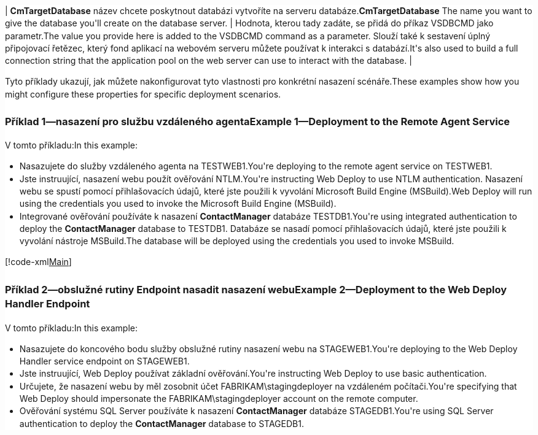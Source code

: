 |        <span data-ttu-id="19468-178"><strong>CmTargetDatabase</strong> název chcete poskytnout databázi vytvoříte na serveru databáze.</span><span class="sxs-lookup"><span data-stu-id="19468-178"><strong>CmTargetDatabase</strong> The name you want to give the database you'll create on the database server.</span></span>        |                                                                                                                                                                                                                                                                                                                                                                                                                                                     <span data-ttu-id="19468-179">Hodnota, kterou tady zadáte, se přidá do příkaz VSDBCMD jako parametr.</span><span class="sxs-lookup"><span data-stu-id="19468-179">The value you provide here is added to the VSDBCMD command as a parameter.</span></span> <span data-ttu-id="19468-180">Slouží také k sestavení úplný připojovací řetězec, který fond aplikací na webovém serveru můžete používat k interakci s databází.</span><span class="sxs-lookup"><span data-stu-id="19468-180">It's also used to build a full connection string that the application pool on the web server can use to interact with the database.</span></span>                                                                                                                                                                                                                                                                                                                                                                                                                                                     |

<span data-ttu-id="19468-181">Tyto příklady ukazují, jak můžete nakonfigurovat tyto vlastnosti pro konkrétní nasazení scénáře.</span><span class="sxs-lookup"><span data-stu-id="19468-181">These examples show how you might configure these properties for specific deployment scenarios.</span></span>

### <a name="example-1x2014deployment-to-the-remote-agent-service"></a><span data-ttu-id="19468-182">Příklad 1&#x2014;nasazení pro službu vzdáleného agenta</span><span class="sxs-lookup"><span data-stu-id="19468-182">Example 1&#x2014;Deployment to the Remote Agent Service</span></span>

<span data-ttu-id="19468-183">V tomto příkladu:</span><span class="sxs-lookup"><span data-stu-id="19468-183">In this example:</span></span>

- <span data-ttu-id="19468-184">Nasazujete do služby vzdáleného agenta na TESTWEB1.</span><span class="sxs-lookup"><span data-stu-id="19468-184">You're deploying to the remote agent service on TESTWEB1.</span></span>
- <span data-ttu-id="19468-185">Jste instruující, nasazení webu použít ověřování NTLM.</span><span class="sxs-lookup"><span data-stu-id="19468-185">You're instructing Web Deploy to use NTLM authentication.</span></span> <span data-ttu-id="19468-186">Nasazení webu se spustí pomocí přihlašovacích údajů, které jste použili k vyvolání Microsoft Build Engine (MSBuild).</span><span class="sxs-lookup"><span data-stu-id="19468-186">Web Deploy will run using the credentials you used to invoke the Microsoft Build Engine (MSBuild).</span></span>
- <span data-ttu-id="19468-187">Integrované ověřování používáte k nasazení **ContactManager** databáze TESTDB1.</span><span class="sxs-lookup"><span data-stu-id="19468-187">You're using integrated authentication to deploy the **ContactManager** database to TESTDB1.</span></span> <span data-ttu-id="19468-188">Databáze se nasadí pomocí přihlašovacích údajů, které jste použili k vyvolání nástroje MSBuild.</span><span class="sxs-lookup"><span data-stu-id="19468-188">The database will be deployed using the credentials you used to invoke MSBuild.</span></span>


[!code-xml[Main](configuring-deployment-properties-for-a-target-environment/samples/sample1.xml)]


### <a name="example-2x2014deployment-to-the-web-deploy-handler-endpoint"></a><span data-ttu-id="19468-189">Příklad 2&#x2014;obslužné rutiny Endpoint nasadit nasazení webu</span><span class="sxs-lookup"><span data-stu-id="19468-189">Example 2&#x2014;Deployment to the Web Deploy Handler Endpoint</span></span>

<span data-ttu-id="19468-190">V tomto příkladu:</span><span class="sxs-lookup"><span data-stu-id="19468-190">In this example:</span></span>

- <span data-ttu-id="19468-191">Nasazujete do koncového bodu služby obslužné rutiny nasazení webu na STAGEWEB1.</span><span class="sxs-lookup"><span data-stu-id="19468-191">You're deploying to the Web Deploy Handler service endpoint on STAGEWEB1.</span></span>
- <span data-ttu-id="19468-192">Jste instruující, Web Deploy používat základní ověřování.</span><span class="sxs-lookup"><span data-stu-id="19468-192">You're instructing Web Deploy to use basic authentication.</span></span>
- <span data-ttu-id="19468-193">Určujete, že nasazení webu by měl zosobnit účet FABRIKAM\stagingdeployer na vzdáleném počítači.</span><span class="sxs-lookup"><span data-stu-id="19468-193">You're specifying that Web Deploy should impersonate the FABRIKAM\stagingdeployer account on the remote computer.</span></span>
- <span data-ttu-id="19468-194">Ověřování systému SQL Server používáte k nasazení **ContactManager** databáze STAGEDB1.</span><span class="sxs-lookup"><span data-stu-id="19468-194">You're using SQL Server authentication to deploy the **ContactManager** database to STAGEDB1.</span></span>
